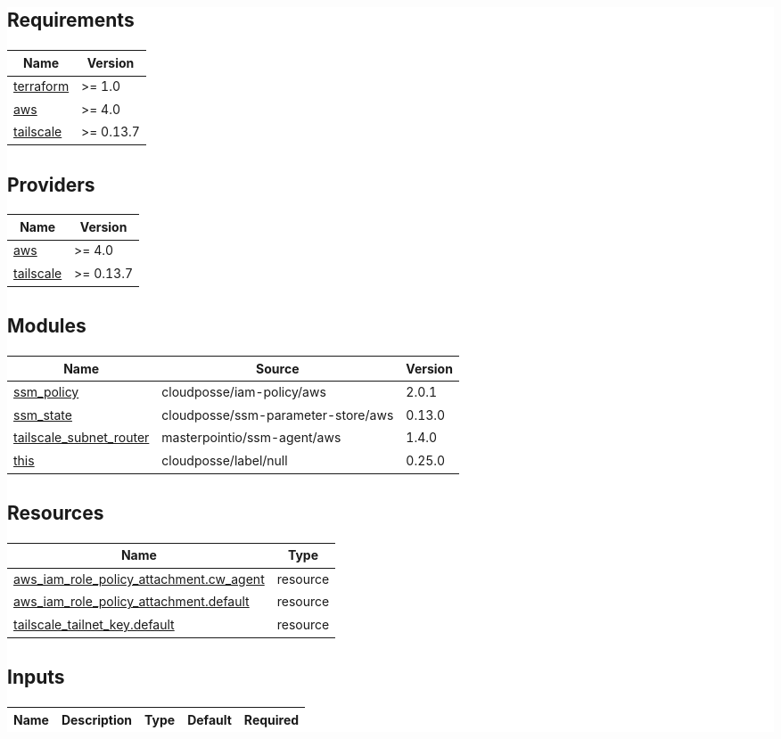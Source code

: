 


## Requirements

| Name | Version |
|------|---------|
| <a name="requirement_terraform"></a> [terraform](#requirement\_terraform) | >= 1.0 |
| <a name="requirement_aws"></a> [aws](#requirement\_aws) | >= 4.0 |
| <a name="requirement_tailscale"></a> [tailscale](#requirement\_tailscale) | >= 0.13.7 |

## Providers

| Name | Version |
|------|---------|
| <a name="provider_aws"></a> [aws](#provider\_aws) | >= 4.0 |
| <a name="provider_tailscale"></a> [tailscale](#provider\_tailscale) | >= 0.13.7 |

## Modules

| Name                                                                                                     | Source                             | Version |
| -------------------------------------------------------------------------------------------------------- | ---------------------------------- | ------- |
| <a name="module_ssm_policy"></a> [ssm_policy](#module_ssm_policy)                                        | cloudposse/iam-policy/aws          | 2.0.1   |
| <a name="module_ssm_state"></a> [ssm_state](#module_ssm_state)                                           | cloudposse/ssm-parameter-store/aws | 0.13.0  |
| <a name="module_tailscale_subnet_router"></a> [tailscale_subnet_router](#module_tailscale_subnet_router) | masterpointio/ssm-agent/aws        | 1.4.0   |
| <a name="module_this"></a> [this](#module_this)                                                          | cloudposse/label/null              | 0.25.0  |

## Resources

| Name | Type |
|------|------|
| [aws_iam_role_policy_attachment.cw_agent](https://registry.terraform.io/providers/hashicorp/aws/latest/docs/resources/iam_role_policy_attachment) | resource |
| [aws_iam_role_policy_attachment.default](https://registry.terraform.io/providers/hashicorp/aws/latest/docs/resources/iam_role_policy_attachment) | resource |
| [tailscale_tailnet_key.default](https://registry.terraform.io/providers/tailscale/tailscale/latest/docs/resources/tailnet_key) | resource |

## Inputs

| Name                                                                                                                                 | Description                                                                                                                                                                                                                                                                                                                                                                                                                                                                                                                                                                                                                                                                     | Type                                                                                                                                                                                                                                                                                                                                | Default                                                                                                                                                                                                                                                                                                                                                                                                                                                                               | Required |
| ------------------------------------------------------------------------------------------------------------------------------------ | ------------------------------------------------------------------------------------------------------------------------------------------------------------------------------------------------------------------------------------------------------------------------------------------------------------------------------------------------------------------------------------------------------------------------------------------------------------------------------------------------------------------------------------------------------------------------------------------------------------------------------------------------------------------------------- | ----------------------------------------------------------------------------------------------------------------------------------------------------------------------------------------------------------------------------------------------------------------------------------------------------------------------------------- | ------------------------------------------------------------------------------------------------------------------------------------------------------------------------------------------------------------------------------------------------------------------------------------------------------------------------------------------------------------------------------------------------------------------------------------------------------------------------------------- | :------: |